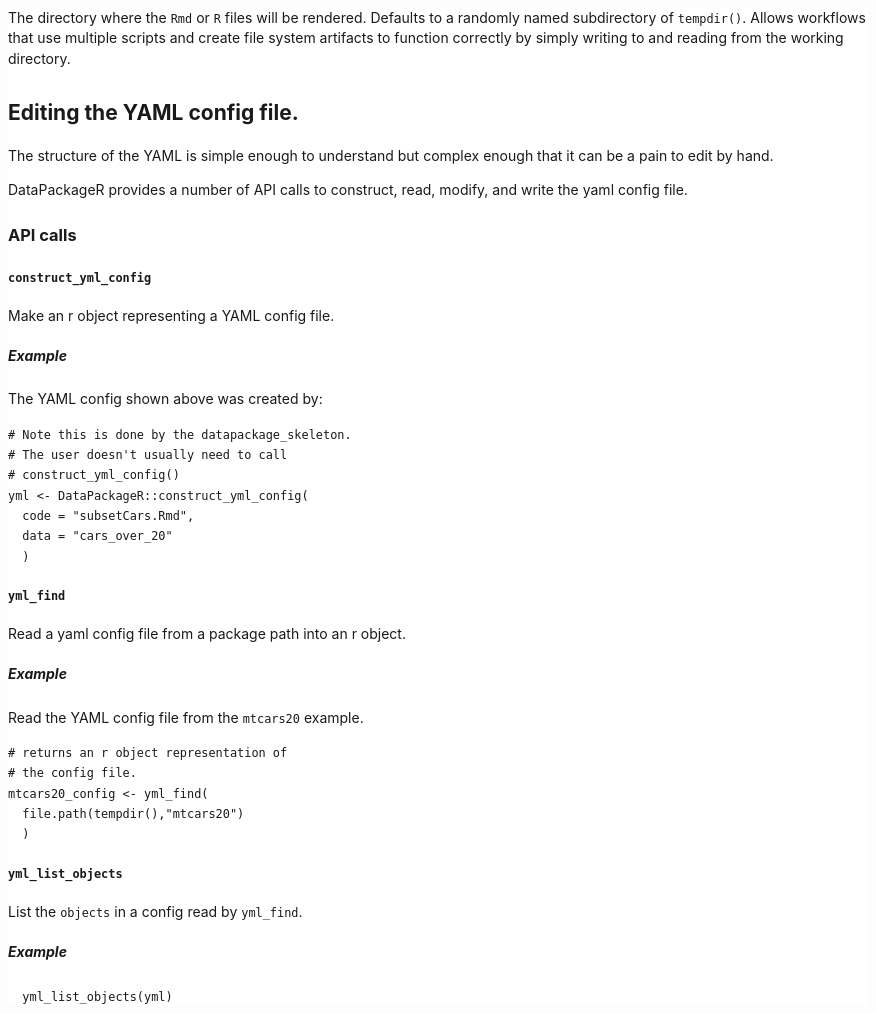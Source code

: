   The directory where the `Rmd` or `R` files will be rendered. Defaults to a randomly named subdirectory of `tempdir()`. Allows workflows that use multiple scripts and create file system artifacts to function correctly by simply writing to and reading from the working directory.

## Editing the YAML config file.

The structure of the YAML is simple enough to understand but complex enough that it can be a pain to edit by hand.

DataPackageR provides a number of API calls to construct, read, modify, and write the yaml config file.

### API calls

#### `construct_yml_config` 

  Make an r object representing a YAML config file.
  
##### Example
  The YAML config shown above was created by: 
```{r, eval = rmarkdown::pandoc_available()}
# Note this is done by the datapackage_skeleton. 
# The user doesn't usually need to call 
# construct_yml_config()
yml <- DataPackageR::construct_yml_config(
  code = "subsetCars.Rmd",
  data = "cars_over_20"
  )
```
  
  
#### `yml_find` 

  Read a yaml config file from a package path into an r object.
  
##### Example
  Read the YAML config file from the `mtcars20` example.
  
```{r eval=FALSE}
# returns an r object representation of
# the config file.
mtcars20_config <- yml_find(
  file.path(tempdir(),"mtcars20")
  )
```

#### `yml_list_objects` 

  List the `objects` in a config read by `yml_find`.
  

##### Example

```{r, comment="", eval = rmarkdown::pandoc_available()}
  yml_list_objects(yml)
```
  